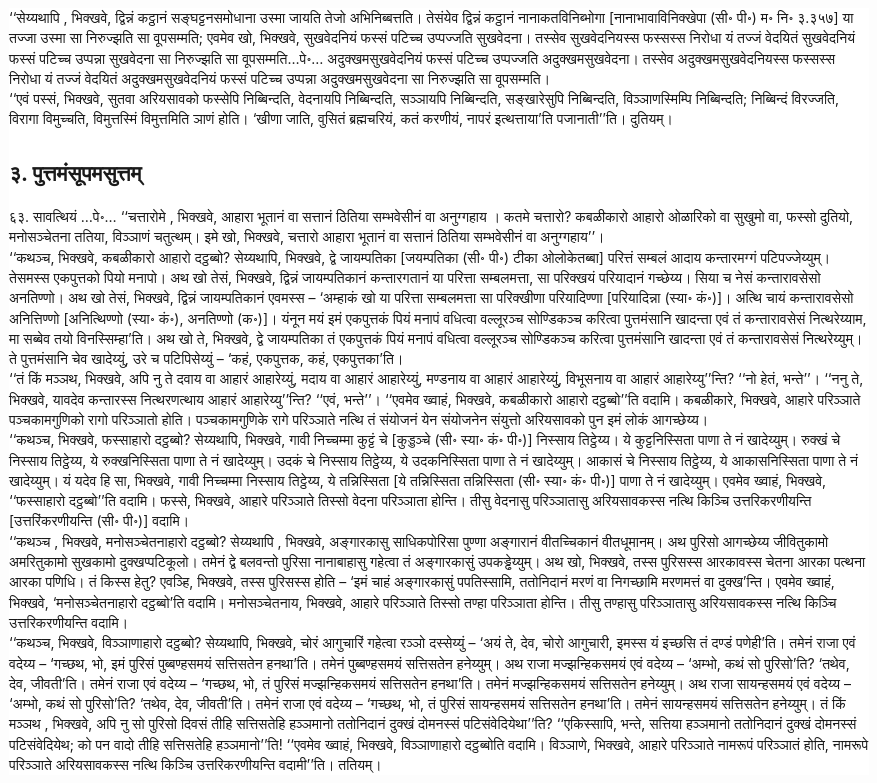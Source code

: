 ‘‘सेय्यथापि , भिक्खवे, द्विन्नं कट्ठानं सङ्घट्टनसमोधाना उस्मा जायति तेजो अभिनिब्बत्तति। तेसंयेव द्विन्नं कट्ठानं नानाकतविनिब्भोगा [नानाभावाविनिक्खेपा (सी॰ पी॰) म॰ नि॰ ३.३५७] या तज्जा उस्मा सा निरुज्झति सा वूपसम्मति; एवमेव खो, भिक्खवे, सुखवेदनियं फस्सं पटिच्च उप्पज्जति सुखवेदना। तस्सेव सुखवेदनियस्स फस्सस्स निरोधा यं तज्जं वेदयितं सुखवेदनियं फस्सं पटिच्च उप्पन्ना सुखवेदना सा निरुज्झति सा वूपसम्मति…पे॰… अदुक्खमसुखवेदनियं फस्सं पटिच्च उप्पज्जति अदुक्खमसुखवेदना। तस्सेव अदुक्खमसुखवेदनियस्स फस्सस्स निरोधा यं तज्जं वेदयितं अदुक्खमसुखवेदनियं फस्सं पटिच्च उप्पन्ना अदुक्खमसुखवेदना सा निरुज्झति सा वूपसम्मति।  
‘‘एवं पस्सं, भिक्खवे, सुतवा अरियसावको फस्सेपि निब्बिन्दति, वेदनायपि निब्बिन्दति, सञ्ञायपि निब्बिन्दति, सङ्खारेसुपि निब्बिन्दति, विञ्ञाणस्मिम्पि निब्बिन्दति; निब्बिन्दं विरज्जति, विरागा विमुच्चति, विमुत्तस्मिं विमुत्तमिति ञाणं होति। ‘खीणा जाति, वुसितं ब्रह्मचरियं, कतं करणीयं, नापरं इत्थत्ताया’ति पजानाती’’ति। दुतियम्।  


## ३. पुत्तमंसूपमसुत्तम्

६३. सावत्थियं …पे॰… ‘‘चत्तारोमे , भिक्खवे, आहारा भूतानं वा सत्तानं ठितिया सम्भवेसीनं वा अनुग्गहाय । कतमे चत्तारो? कबळीकारो आहारो ओळारिको वा सुखुमो वा, फस्सो दुतियो, मनोसञ्चेतना ततिया, विञ्ञाणं चतुत्थम्। इमे खो, भिक्खवे, चत्तारो आहारा भूतानं वा सत्तानं ठितिया सम्भवेसीनं वा अनुग्गहाय’’।  
‘‘कथञ्च, भिक्खवे, कबळीकारो आहारो दट्ठब्बो? सेय्यथापि, भिक्खवे, द्वे जायम्पतिका [जयम्पतिका (सी॰ पी॰) टीका ओलोकेतब्बा] परित्तं सम्बलं आदाय कन्तारमग्गं पटिपज्जेय्युम्। तेसमस्स एकपुत्तको पियो मनापो। अथ खो तेसं, भिक्खवे, द्विन्नं जायम्पतिकानं कन्तारगतानं या परित्ता सम्बलमत्ता, सा परिक्खयं परियादानं गच्छेय्य। सिया च नेसं कन्तारावसेसो अनतिण्णो। अथ खो तेसं, भिक्खवे, द्विन्नं जायम्पतिकानं एवमस्स – ‘अम्हाकं खो या परित्ता सम्बलमत्ता सा परिक्खीणा परियादिण्णा [परियादिन्ना (स्या॰ कं॰)]। अत्थि चायं कन्तारावसेसो अनित्तिण्णो [अनित्थिण्णो (स्या॰ कं॰), अनतिण्णो (क॰)]। यंनून मयं इमं एकपुत्तकं पियं मनापं वधित्वा वल्लूरञ्च सोण्डिकञ्च करित्वा पुत्तमंसानि खादन्ता एवं तं कन्तारावसेसं नित्थरेय्याम, मा सब्बेव तयो विनस्सिम्हा’ति। अथ खो ते, भिक्खवे, द्वे जायम्पतिका तं एकपुत्तकं पियं मनापं वधित्वा वल्लूरञ्च सोण्डिकञ्च करित्वा पुत्तमंसानि खादन्ता एवं तं कन्तारावसेसं नित्थरेय्युम्। ते पुत्तमंसानि चेव खादेय्युं, उरे च पटिपिसेय्युं – ‘कहं, एकपुत्तक, कहं, एकपुत्तका’ति।  
‘‘तं किं मञ्ञथ, भिक्खवे, अपि नु ते दवाय वा आहारं आहारेय्युं, मदाय वा आहारं आहारेय्युं, मण्डनाय वा आहारं आहारेय्युं, विभूसनाय वा आहारं आहारेय्यु’’न्ति? ‘‘नो हेतं, भन्ते’’। ‘‘ननु ते, भिक्खवे, यावदेव कन्तारस्स नित्थरणत्थाय आहारं आहारेय्यु’’न्ति? ‘‘एवं, भन्ते’’। ‘‘एवमेव ख्वाहं, भिक्खवे, कबळीकारो आहारो दट्ठब्बो’’ति वदामि। कबळीकारे, भिक्खवे, आहारे परिञ्ञाते पञ्चकामगुणिको रागो परिञ्ञातो होति। पञ्चकामगुणिके रागे परिञ्ञाते नत्थि तं संयोजनं येन संयोजनेन संयुत्तो अरियसावको पुन इमं लोकं आगच्छेय्य।  
‘‘कथञ्च, भिक्खवे, फस्साहारो दट्ठब्बो? सेय्यथापि, भिक्खवे, गावी निच्चम्मा कुट्टं चे [कुड्डञ्चे (सी॰ स्या॰ कं॰ पी॰)] निस्साय तिट्ठेय्य। ये कुट्टनिस्सिता पाणा ते नं खादेय्युम्। रुक्खं चे निस्साय तिट्ठेय्य, ये रुक्खनिस्सिता पाणा ते नं खादेय्युम्। उदकं चे निस्साय तिट्ठेय्य, ये उदकनिस्सिता पाणा ते नं खादेय्युम्। आकासं चे निस्साय तिट्ठेय्य, ये आकासनिस्सिता पाणा ते नं खादेय्युम्। यं यदेव हि सा, भिक्खवे, गावी निच्चम्मा निस्साय तिट्ठेय्य, ये तन्निस्सिता [ये तन्निस्सिता तन्निस्सिता (सी॰ स्या॰ कं॰ पी॰)] पाणा ते नं खादेय्युम्। एवमेव ख्वाहं, भिक्खवे, ‘‘फस्साहारो दट्ठब्बो’’ति वदामि। फस्से, भिक्खवे, आहारे परिञ्ञाते तिस्सो वेदना परिञ्ञाता होन्ति। तीसु वेदनासु परिञ्ञातासु अरियसावकस्स नत्थि किञ्चि उत्तरिकरणीयन्ति [उत्तरिंकरणीयन्ति (सी॰ पी॰)] वदामि।  
‘‘कथञ्च , भिक्खवे, मनोसञ्चेतनाहारो दट्ठब्बो? सेय्यथापि , भिक्खवे, अङ्गारकासु साधिकपोरिसा पुण्णा अङ्गारानं वीतच्चिकानं वीतधूमानम्। अथ पुरिसो आगच्छेय्य जीवितुकामो अमरितुकामो सुखकामो दुक्खप्पटिकूलो। तमेनं द्वे बलवन्तो पुरिसा नानाबाहासु गहेत्वा तं अङ्गारकासुं उपकड्ढेय्युम्। अथ खो, भिक्खवे, तस्स पुरिसस्स आरकावस्स चेतना आरका पत्थना आरका पणिधि। तं किस्स हेतु? एवञ्हि, भिक्खवे, तस्स पुरिसस्स होति – ‘इमं चाहं अङ्गारकासुं पपतिस्सामि, ततोनिदानं मरणं वा निगच्छामि मरणमत्तं वा दुक्ख’न्ति। एवमेव ख्वाहं, भिक्खवे, ‘मनोसञ्चेतनाहारो दट्ठब्बो’ति वदामि। मनोसञ्चेतनाय, भिक्खवे, आहारे परिञ्ञाते तिस्सो तण्हा परिञ्ञाता होन्ति। तीसु तण्हासु परिञ्ञातासु अरियसावकस्स नत्थि किञ्चि उत्तरिकरणीयन्ति वदामि।  
‘‘कथञ्च, भिक्खवे, विञ्ञाणाहारो दट्ठब्बो? सेय्यथापि, भिक्खवे, चोरं आगुचारिं गहेत्वा रञ्ञो दस्सेय्युं – ‘अयं ते, देव, चोरो आगुचारी, इमस्स यं इच्छसि तं दण्डं पणेही’ति। तमेनं राजा एवं वदेय्य – ‘गच्छथ, भो, इमं पुरिसं पुब्बण्हसमयं सत्तिसतेन हनथा’ति। तमेनं पुब्बण्हसमयं सत्तिसतेन हनेय्युम्। अथ राजा मज्झन्हिकसमयं एवं वदेय्य – ‘अम्भो, कथं सो पुरिसो’ति? ‘तथेव, देव, जीवती’ति। तमेनं राजा एवं वदेय्य – ‘गच्छथ, भो, तं पुरिसं मज्झन्हिकसमयं सत्तिसतेन हनथा’ति। तमेनं मज्झन्हिकसमयं सत्तिसतेन हनेय्युम्। अथ राजा सायन्हसमयं एवं वदेय्य – ‘अम्भो, कथं सो पुरिसो’ति? ‘तथेव, देव, जीवती’ति। तमेनं राजा एवं वदेय्य – ‘गच्छथ, भो, तं पुरिसं सायन्हसमयं सत्तिसतेन हनथा’ति। तमेनं सायन्हसमयं सत्तिसतेन हनेय्युम्। तं किं मञ्ञथ , भिक्खवे, अपि नु सो पुरिसो दिवसं तीहि सत्तिसतेहि हञ्ञमानो ततोनिदानं दुक्खं दोमनस्सं पटिसंवेदियेथा’’ति? ‘‘एकिस्सापि, भन्ते, सत्तिया हञ्ञमानो ततोनिदानं दुक्खं दोमनस्सं पटिसंवेदियेथ; को पन वादो तीहि सत्तिसतेहि हञ्ञमानो’’ति! ‘‘एवमेव ख्वाहं, भिक्खवे, विञ्ञाणाहारो दट्ठब्बोति वदामि। विञ्ञाणे, भिक्खवे, आहारे परिञ्ञाते नामरूपं परिञ्ञातं होति, नामरूपे परिञ्ञाते अरियसावकस्स नत्थि किञ्चि उत्तरिकरणीयन्ति वदामी’’ति। ततियम्।  
